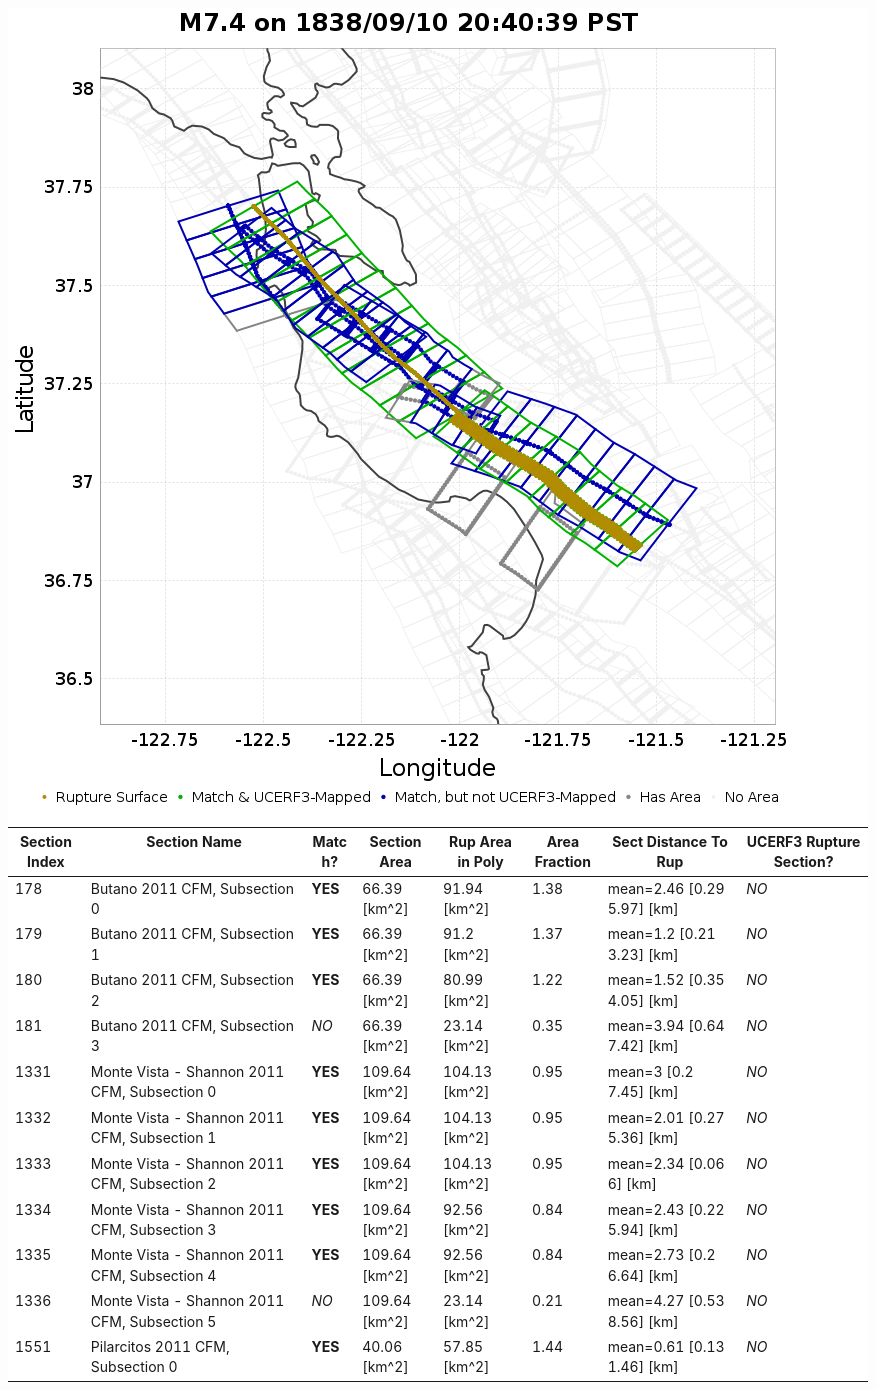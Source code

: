 ![Map Plot](resources/1838_09_10-20_40_39-PST_m7.4.png)


| Section Index | Section Name | Match? | Section Area | Rup Area in Poly | Area Fraction | Sect Distance To Rup | UCERF3 Rupture Section? |
|-----|-----|-----|-----|-----|-----|-----|-----|
| 178 | Butano 2011 CFM, Subsection 0 | **YES** | 66.39 [km^2] | 91.94 [km^2] | 1.38 | mean=2.46 [0.29 5.97] [km] | *NO* |
| 179 | Butano 2011 CFM, Subsection 1 | **YES** | 66.39 [km^2] | 91.2 [km^2] | 1.37 | mean=1.2 [0.21 3.23] [km] | *NO* |
| 180 | Butano 2011 CFM, Subsection 2 | **YES** | 66.39 [km^2] | 80.99 [km^2] | 1.22 | mean=1.52 [0.35 4.05] [km] | *NO* |
| 181 | Butano 2011 CFM, Subsection 3 | *NO* | 66.39 [km^2] | 23.14 [km^2] | 0.35 | mean=3.94 [0.64 7.42] [km] | *NO* |
| 1331 | Monte Vista - Shannon 2011 CFM, Subsection 0 | **YES** | 109.64 [km^2] | 104.13 [km^2] | 0.95 | mean=3 [0.2 7.45] [km] | *NO* |
| 1332 | Monte Vista - Shannon 2011 CFM, Subsection 1 | **YES** | 109.64 [km^2] | 104.13 [km^2] | 0.95 | mean=2.01 [0.27 5.36] [km] | *NO* |
| 1333 | Monte Vista - Shannon 2011 CFM, Subsection 2 | **YES** | 109.64 [km^2] | 104.13 [km^2] | 0.95 | mean=2.34 [0.06 6] [km] | *NO* |
| 1334 | Monte Vista - Shannon 2011 CFM, Subsection 3 | **YES** | 109.64 [km^2] | 92.56 [km^2] | 0.84 | mean=2.43 [0.22 5.94] [km] | *NO* |
| 1335 | Monte Vista - Shannon 2011 CFM, Subsection 4 | **YES** | 109.64 [km^2] | 92.56 [km^2] | 0.84 | mean=2.73 [0.2 6.64] [km] | *NO* |
| 1336 | Monte Vista - Shannon 2011 CFM, Subsection 5 | *NO* | 109.64 [km^2] | 23.14 [km^2] | 0.21 | mean=4.27 [0.53 8.56] [km] | *NO* |
| 1551 | Pilarcitos 2011 CFM, Subsection 0 | **YES** | 40.06 [km^2] | 57.85 [km^2] | 1.44 | mean=0.61 [0.13 1.46] [km] | *NO* |